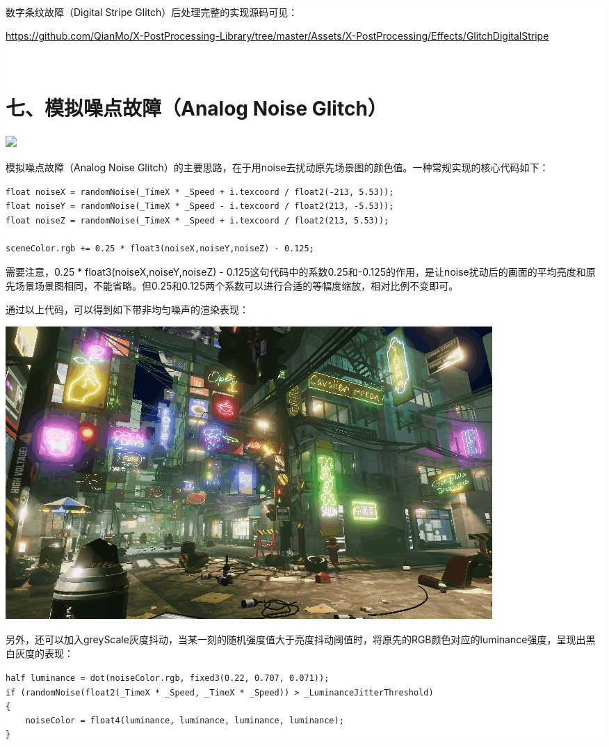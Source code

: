 数字条纹故障（Digital Stripe Glitch）后处理完整的实现源码可见：

<https://github.com/QianMo/X-PostProcessing-Library/tree/master/Assets/X-PostProcessing/Effects/GlitchDigitalStripe>



<br>

# 七、模拟噪点故障（Analog Noise Glitch）


![](media/227015cf8d68bade6a90229a8d4bc4c0.gif)

模拟噪点故障（Analog Noise
Glitch）的主要思路，在于用noise去扰动原先场景图的颜色值。一种常规实现的核心代码如下：

    float noiseX = randomNoise(_TimeX * _Speed + i.texcoord / float2(-213, 5.53));
    float noiseY = randomNoise(_TimeX * _Speed - i.texcoord / float2(213, -5.53));
    float noiseZ = randomNoise(_TimeX * _Speed + i.texcoord / float2(213, 5.53));

    sceneColor.rgb += 0.25 * float3(noiseX,noiseY,noiseZ) - 0.125;


需要注意，0.25 * float3(noiseX,noiseY,noiseZ) - 0.125这句代码中的系数0.25和-0.125的作用，是让noise扰动后的画面的平均亮度和原先场景场景图相同，不能省略。但0.25和0.125两个系数可以进行合适的等幅度缩放，相对比例不变即可。

通过以上代码，可以得到如下带非均匀噪声的渲染表现：

![](media/295a770f97d3463c20e9358d93891fb3.gif)

另外，还可以加入greyScale灰度抖动，当某一刻的随机强度值大于亮度抖动阈值时，将原先的RGB颜色对应的luminance强度，呈现出黑白灰度的表现：

    half luminance = dot(noiseColor.rgb, fixed3(0.22, 0.707, 0.071));
    if (randomNoise(float2(_TimeX * _Speed, _TimeX * _Speed)) > _LuminanceJitterThreshold)
    {
        noiseColor = float4(luminance, luminance, luminance, luminance);
    }
